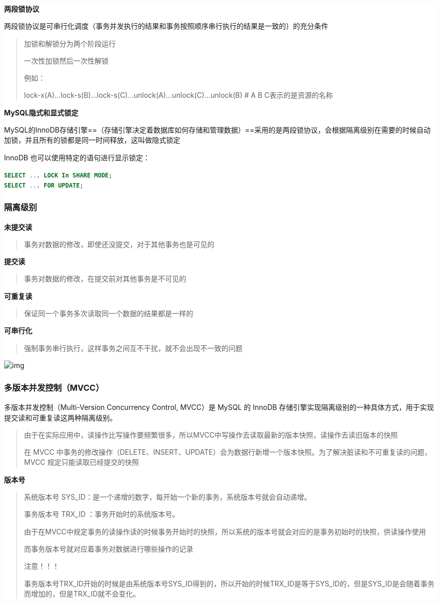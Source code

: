 **两段锁协议**

两段锁协议是可串行化调度（事务并发执行的结果和事务按照顺序串行执行的结果是一致的）的充分条件

> 加锁和解锁分为两个阶段运行
>
> 一次性加锁然后一次性解锁
>
> 例如：
>
> lock-x(A)...lock-s(B)...lock-s(C)...unlock(A)...unlock(C)...unlock(B) # A B C表示的是资源的名称

**MySQL隐式和显式锁定**

MySQL的InnoDB存储引擎==（存储引擎决定着数据库如何存储和管理数据）==采用的是两段锁协议，会根据隔离级别在需要的时候自动加锁，并且所有的锁都是同一时间释放，这叫做隐式锁定

InnoDB 也可以使用特定的语句进行显示锁定：

```sql
SELECT ... LOCK In SHARE MODE;
SELECT ... FOR UPDATE;
```

### 隔离级别

**未提交读**

> 事务对数据的修改，即使还没提交，对于其他事务也是可见的

**提交读**

> 事务对数据的修改，在提交前对其他事务是不可见的

**可重复读**

> 保证同一个事务多次读取同一个数据的结果都是一样的

**可串行化**

> 强制事务串行执行，这样事务之间互不干扰，就不会出现不一致的问题

![img](D:\typora图片\image-20191207223400787.png)

### 多版本并发控制（MVCC）

多版本并发控制（Multi-Version Concurrency Control, MVCC）是 MySQL 的 InnoDB 存储引擎实现隔离级别的一种具体方式，用于实现提交读和可重复读这两种隔离级别。

> 由于在实际应用中，读操作比写操作要频繁很多，所以MVCC中写操作去读取最新的版本快照，读操作去读旧版本的快照
>
> 在 MVCC 中事务的修改操作（DELETE、INSERT、UPDATE）会为数据行新增一个版本快照。为了解决脏读和不可重复读的问题，MVCC 规定只能读取已经提交的快照

**版本号**

> 系统版本号 SYS_ID：是一个递增的数字，每开始一个新的事务，系统版本号就会自动递增。
>
> 事务版本号 TRX_ID ：事务开始时的系统版本号。
> 
>
>
> 由于在MVCC中规定事务的读操作读的时候事务开始时的快照，所以系统的版本号就会对应的是事务初始时的快照，供读操作使用
>
> 而事务版本号就对应着事务对数据进行哪些操作的记录
> 
>
>
> 注意！！！
>
> 事务版本号TRX_ID开始的时候是由系统版本号SYS_ID得到的，所以开始的时候TRX_ID是等于SYS_ID的，但是SYS_ID是会随着事务而增加的，但是TRX_ID就不会变化。
